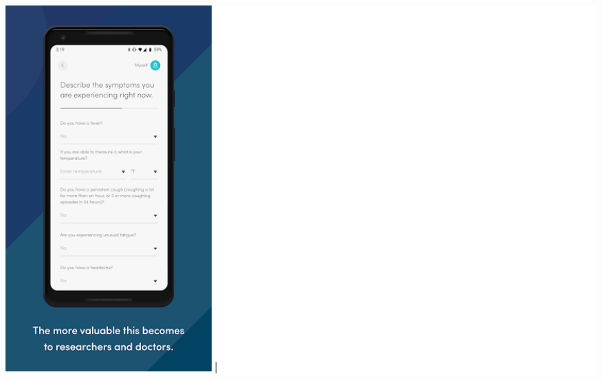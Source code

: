 <img src="resources/com.joinzoe.covid_zoe___2.5.0/screenshot_6.png" alt="screenshot" width="300"/>  | 